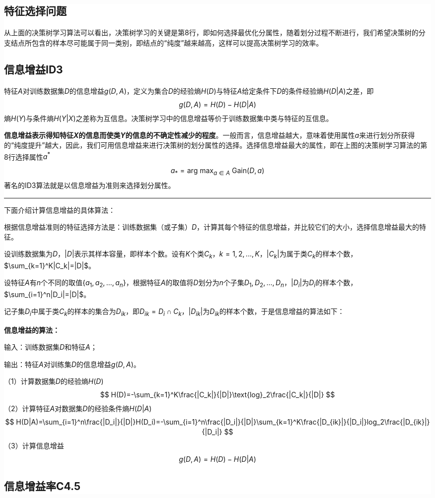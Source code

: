 ## 特征选择问题

从上面的决策树学习算法可以看出，决策树学习的关键是第8行，即如何选择最优化分属性，随着划分过程不断进行，我们希望决策树的分支结点所包含的样本尽可能属于同一类别，即结点的“纯度”越来越高，这样可以提高决策树学习的效率。

## 信息增益ID3

特征$A$对训练数据集$D$的信息增益$g(D, A)$，定义为集合$D$的经验熵$H(D)$与特征$A$给定条件下$D$的条件经验熵$H(D|A)$之差，即
$$
g(D,A)=H(D)-H(D|A)
$$
熵$H(Y)$与条件熵$H(Y|X)$之差称为互信息。决策树学习中的信息增益等价于训练数据集中类与特征的互信息。

**信息增益表示得知特征$X$的信息而使类$Y$的信息的不确定性减少的程度**。一般而言，信息增益越大，意味着使用属性$a$来进行划分所获得的“纯度提升”越大，因此，我们可用信息增益来进行决策树的划分属性的选择。选择信息增益最大的属性，即在上图的决策树学习算法的第8行选择属性$a^*$
$$
a_*=\text{arg }\mathop{\text{max}}_{a\in A}\ \text{Gain}(D,a)
$$
著名的ID3算法就是以信息增益为准则来选择划分属性。

---

下面介绍计算信息增益的具体算法：

根据信息增益准则的特征选择方法是：训练数据集（或子集）$D$，计算其每个特征的信息增益，并比较它们的大小，选择信息增益最大的特征。

设训练数据集为$D$，$|D|$表示其样本容量，即样本个数。设有$K$个类$C_k$，$k=1, 2, ... ,K$，$|C_k|$为属于类$C_k$的样本个数，$\sum_{k=1}^K|C_k|=|D|$。

设特征$A$有$n$个不同的取值$\{a_1, a_2, ... , a_n\}$，根据特征$A$的取值将$D$划分为$n$个子集$D_1, D_2, ... , D_n$，$|D_i|$为$D_i$的样本个数，$\sum_{i=1}^n|D_i|=|D|$。

记子集$D_i$中属于类$C_k$的样本的集合为$D_{ik}$，即$D_{ik}=D_i\cap C_k$，$|D_{ik}|$为$D_{ik}$的样本个数，于是信息增益的算法如下：

**信息增益的算法：**

输入：训练数据集$D$和特征$A$；

输出：特征$A$对训练集$D$的信息增益$g(D,A)$。

（1）计算数据集$D$的经验熵$H(D)$
$$
H(D)=-\sum_{k=1}^K\frac{|C_k|}{|D|}\text{log}_2\frac{|C_k|}{|D|}
$$
（2）计算特征$A$对数据集$D$的经验条件熵$H(D|A)$
$$
H(D|A)=\sum_{i=1}^n\frac{|D_i|}{|D|}H(D_i)=-\sum_{i=1}^n\frac{|D_i|}{|D|}\sum_{k=1}^K\frac{|D_{ik}|}{|D_i|}log_2\frac{|D_{ik}|}{|D_i|}
$$
（3）计算信息增益
$$
g(D,A)=H(D)-H(D|A)
$$

## 信息增益率C4.5
